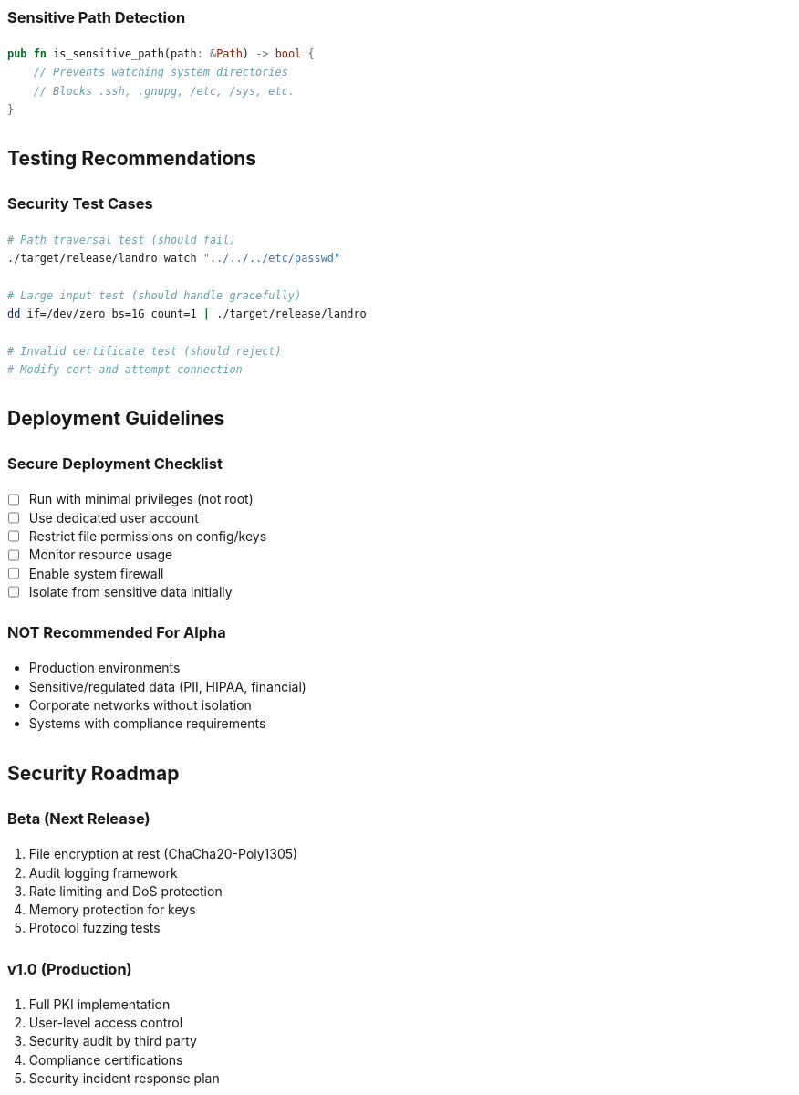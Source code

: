 ### Sensitive Path Detection
```rust
pub fn is_sensitive_path(path: &Path) -> bool {
    // Prevents watching system directories
    // Blocks .ssh, .gnupg, /etc, /sys, etc.
}
```

## Testing Recommendations

### Security Test Cases
```bash
# Path traversal test (should fail)
./target/release/landro watch "../../../etc/passwd"

# Large input test (should handle gracefully)
dd if=/dev/zero bs=1G count=1 | ./target/release/landro

# Invalid certificate test (should reject)
# Modify cert and attempt connection
```

## Deployment Guidelines

### Secure Deployment Checklist
- [ ] Run with minimal privileges (not root)
- [ ] Use dedicated user account
- [ ] Restrict file permissions on config/keys
- [ ] Monitor resource usage
- [ ] Enable system firewall
- [ ] Isolate from sensitive data initially

### NOT Recommended For Alpha
- Production environments
- Sensitive/regulated data (PII, HIPAA, financial)
- Corporate networks without isolation
- Systems with compliance requirements

## Security Roadmap

### Beta (Next Release)
1. File encryption at rest (ChaCha20-Poly1305)
2. Audit logging framework
3. Rate limiting and DoS protection
4. Memory protection for keys
5. Protocol fuzzing tests

### v1.0 (Production)
1. Full PKI implementation
2. User-level access control
3. Security audit by third party
4. Compliance certifications
5. Security incident response plan

